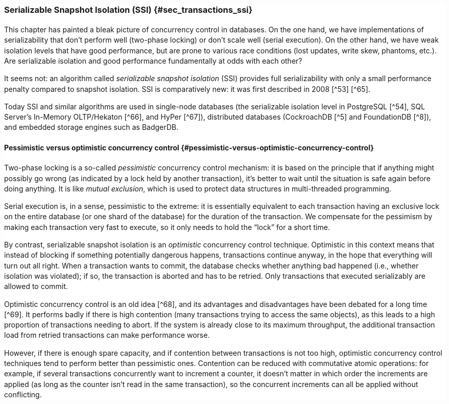 ### Serializable Snapshot Isolation (SSI) {#sec_transactions_ssi}

This chapter has painted a bleak picture of concurrency control in databases. On the one hand, we
have implementations of serializability that don’t perform well (two-phase locking) or don’t scale
well (serial execution). On the other hand, we have weak isolation levels that have good
performance, but are prone to various race conditions (lost updates, write skew, phantoms, etc.). Are
serializable isolation and good performance fundamentally at odds with each other?

It seems not: an algorithm called *serializable snapshot isolation* (SSI) provides full
serializability with only a small performance penalty compared to snapshot isolation. SSI is
comparatively new: it was first described in 2008 [^53] [^65].

Today SSI and similar algorithms are used in single-node databases (the serializable isolation level
in PostgreSQL [^54], SQL Server’s In-Memory OLTP/Hekaton [^66], and HyPer [^67]), distributed databases (CockroachDB [^5] and
FoundationDB [^8]), and embedded storage engines such as BadgerDB.

#### Pessimistic versus optimistic concurrency control {#pessimistic-versus-optimistic-concurrency-control}

Two-phase locking is a so-called *pessimistic* concurrency control mechanism: it is based on the
principle that if anything might possibly go wrong (as indicated by a lock held by another
transaction), it’s better to wait until the situation is safe again before doing anything. It is
like *mutual exclusion*, which is used to protect data structures in multi-threaded programming.

Serial execution is, in a sense, pessimistic to the extreme: it is essentially equivalent to each
transaction having an exclusive lock on the entire database (or one shard of the database) for the
duration of the transaction. We compensate for the pessimism by making each transaction very fast to
execute, so it only needs to hold the “lock” for a short time.

By contrast, serializable snapshot isolation is an *optimistic* concurrency control technique.
Optimistic in this context means that instead of blocking if something potentially dangerous
happens, transactions continue anyway, in the hope that everything will turn out all right. When a
transaction wants to commit, the database checks whether anything bad happened (i.e., whether
isolation was violated); if so, the transaction is aborted and has to be retried. Only transactions
that executed serializably are allowed to commit.

Optimistic concurrency control is an old idea [^68], and its advantages and disadvantages have been debated for a long time [^69].
It performs badly if there is high contention (many transactions trying to access the same objects),
as this leads to a high proportion of transactions needing to abort. If the system is already close
to its maximum throughput, the additional transaction load from retried transactions can make
performance worse.

However, if there is enough spare capacity, and if contention between transactions is not too high,
optimistic concurrency control techniques tend to perform better than pessimistic ones. Contention
can be reduced with commutative atomic operations: for example, if several transactions concurrently
want to increment a counter, it doesn’t matter in which order the increments are applied (as long as
the counter isn’t read in the same transaction), so the concurrent increments can all be applied
without conflicting.
